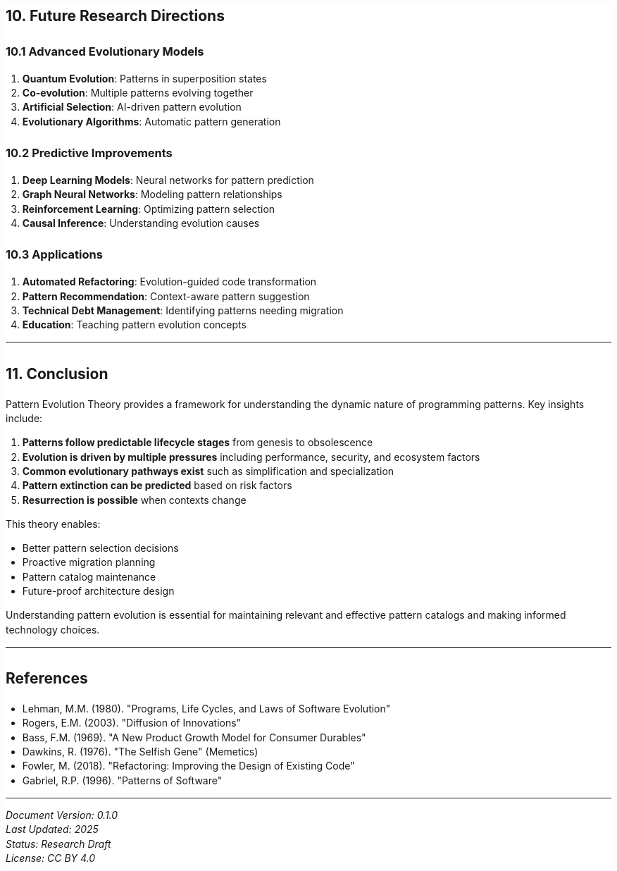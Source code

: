 
## 10. Future Research Directions

### 10.1 Advanced Evolutionary Models

1. **Quantum Evolution**: Patterns in superposition states
2. **Co-evolution**: Multiple patterns evolving together
3. **Artificial Selection**: AI-driven pattern evolution
4. **Evolutionary Algorithms**: Automatic pattern generation

### 10.2 Predictive Improvements

1. **Deep Learning Models**: Neural networks for pattern prediction
2. **Graph Neural Networks**: Modeling pattern relationships
3. **Reinforcement Learning**: Optimizing pattern selection
4. **Causal Inference**: Understanding evolution causes

### 10.3 Applications

1. **Automated Refactoring**: Evolution-guided code transformation
2. **Pattern Recommendation**: Context-aware pattern suggestion
3. **Technical Debt Management**: Identifying patterns needing migration
4. **Education**: Teaching pattern evolution concepts

---

## 11. Conclusion

Pattern Evolution Theory provides a framework for understanding the dynamic nature of programming patterns. Key insights include:

1. **Patterns follow predictable lifecycle stages** from genesis to obsolescence
2. **Evolution is driven by multiple pressures** including performance, security, and ecosystem factors
3. **Common evolutionary pathways exist** such as simplification and specialization
4. **Pattern extinction can be predicted** based on risk factors
5. **Resurrection is possible** when contexts change

This theory enables:
- Better pattern selection decisions
- Proactive migration planning
- Pattern catalog maintenance
- Future-proof architecture design

Understanding pattern evolution is essential for maintaining relevant and effective pattern catalogs and making informed technology choices.

---

## References

- Lehman, M.M. (1980). "Programs, Life Cycles, and Laws of Software Evolution"
- Rogers, E.M. (2003). "Diffusion of Innovations"
- Bass, F.M. (1969). "A New Product Growth Model for Consumer Durables"
- Dawkins, R. (1976). "The Selfish Gene" (Memetics)
- Fowler, M. (2018). "Refactoring: Improving the Design of Existing Code"
- Gabriel, R.P. (1996). "Patterns of Software"

---

*Document Version: 0.1.0*  
*Last Updated: 2025*  
*Status: Research Draft*  
*License: CC BY 4.0*